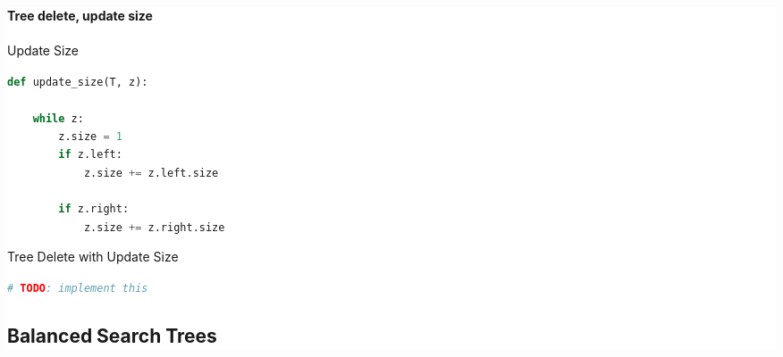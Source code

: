 ```python
```

#### Tree delete, update size

Update Size
```python
def update_size(T, z):
	
	while z:
		z.size = 1
		if z.left:
			z.size += z.left.size

		if z.right:
			z.size += z.right.size
```

Tree Delete with Update Size
```python
# TODO: implement this
```


## Balanced Search Trees